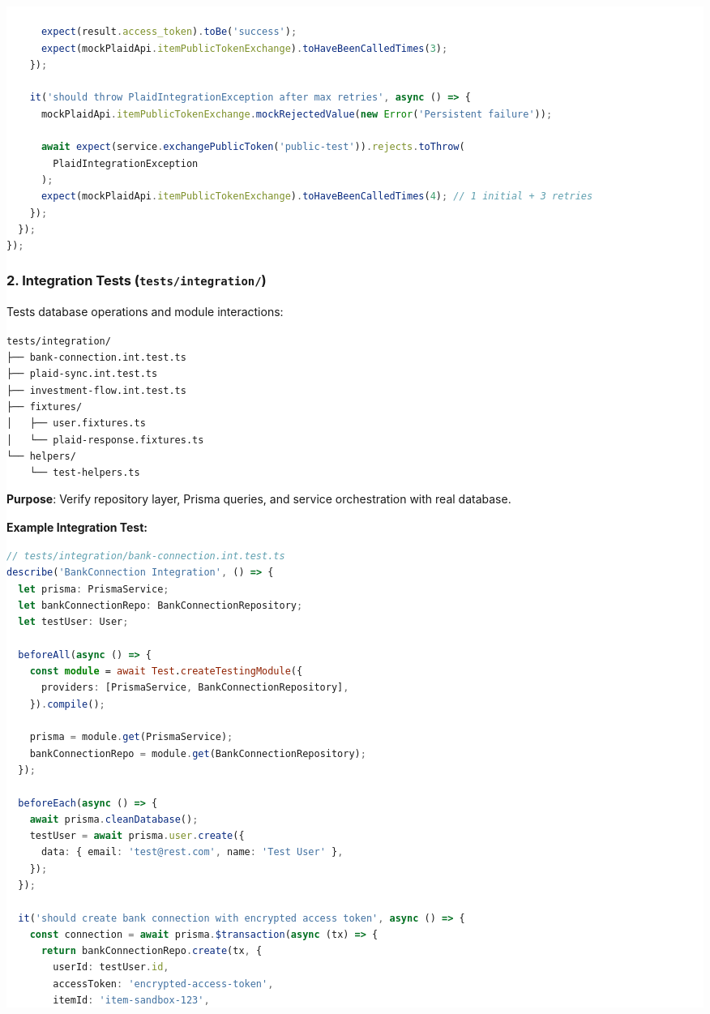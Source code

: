 ```typescript

      expect(result.access_token).toBe('success');
      expect(mockPlaidApi.itemPublicTokenExchange).toHaveBeenCalledTimes(3);
    });

    it('should throw PlaidIntegrationException after max retries', async () => {
      mockPlaidApi.itemPublicTokenExchange.mockRejectedValue(new Error('Persistent failure'));

      await expect(service.exchangePublicToken('public-test')).rejects.toThrow(
        PlaidIntegrationException
      );
      expect(mockPlaidApi.itemPublicTokenExchange).toHaveBeenCalledTimes(4); // 1 initial + 3 retries
    });
  });
});
```

### 2. Integration Tests (`tests/integration/`)
Tests database operations and module interactions:
```
tests/integration/
├── bank-connection.int.test.ts
├── plaid-sync.int.test.ts
├── investment-flow.int.test.ts
├── fixtures/
│   ├── user.fixtures.ts
│   └── plaid-response.fixtures.ts
└── helpers/
    └── test-helpers.ts
```

**Purpose**: Verify repository layer, Prisma queries, and service orchestration with real database.

**Example Integration Test:**
```typescript
// tests/integration/bank-connection.int.test.ts
describe('BankConnection Integration', () => {
  let prisma: PrismaService;
  let bankConnectionRepo: BankConnectionRepository;
  let testUser: User;

  beforeAll(async () => {
    const module = await Test.createTestingModule({
      providers: [PrismaService, BankConnectionRepository],
    }).compile();

    prisma = module.get(PrismaService);
    bankConnectionRepo = module.get(BankConnectionRepository);
  });

  beforeEach(async () => {
    await prisma.cleanDatabase();
    testUser = await prisma.user.create({
      data: { email: 'test@rest.com', name: 'Test User' },
    });
  });

  it('should create bank connection with encrypted access token', async () => {
    const connection = await prisma.$transaction(async (tx) => {
      return bankConnectionRepo.create(tx, {
        userId: testUser.id,
        accessToken: 'encrypted-access-token',
        itemId: 'item-sandbox-123',
```